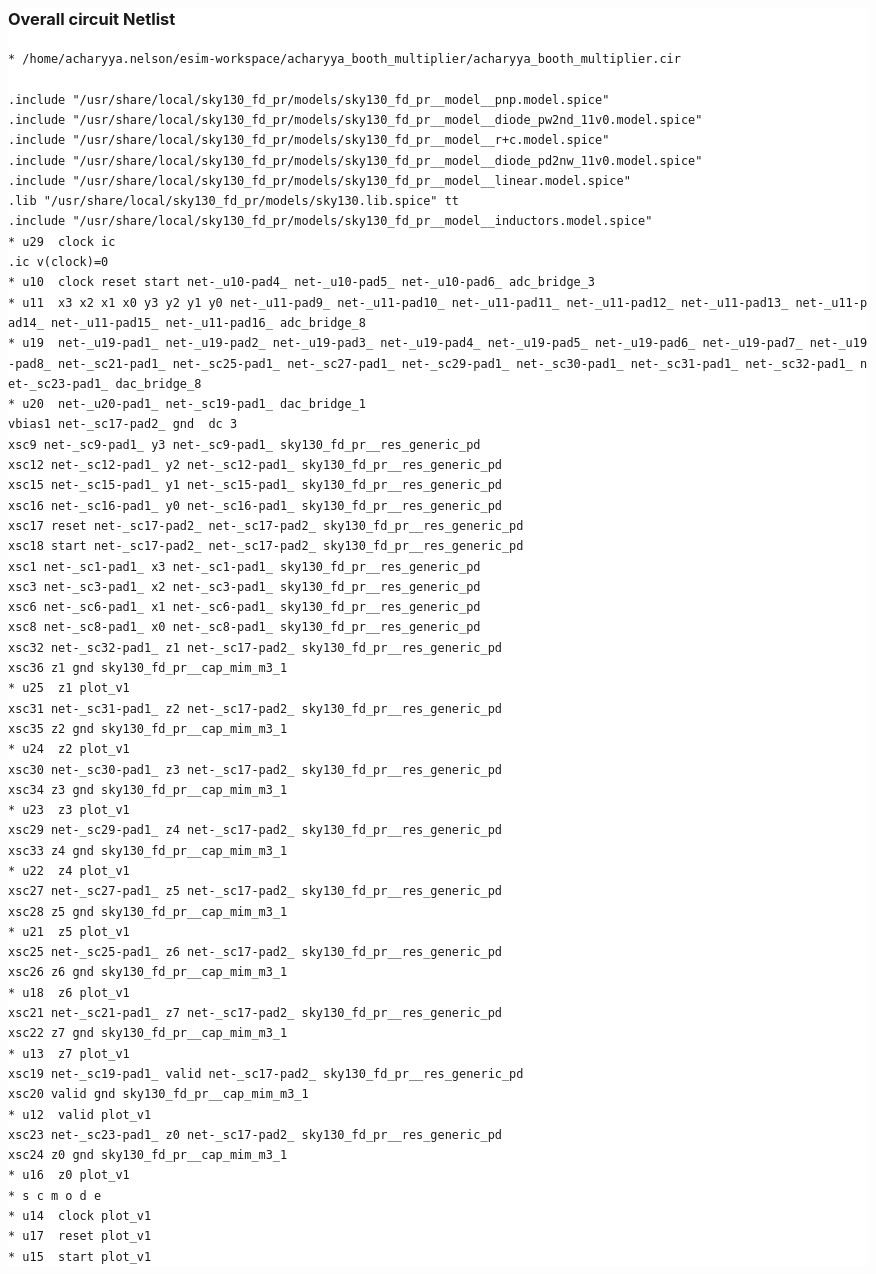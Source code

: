 ### Overall circuit Netlist

```
* /home/acharyya.nelson/esim-workspace/acharyya_booth_multiplier/acharyya_booth_multiplier.cir

.include "/usr/share/local/sky130_fd_pr/models/sky130_fd_pr__model__pnp.model.spice"
.include "/usr/share/local/sky130_fd_pr/models/sky130_fd_pr__model__diode_pw2nd_11v0.model.spice"
.include "/usr/share/local/sky130_fd_pr/models/sky130_fd_pr__model__r+c.model.spice"
.include "/usr/share/local/sky130_fd_pr/models/sky130_fd_pr__model__diode_pd2nw_11v0.model.spice"
.include "/usr/share/local/sky130_fd_pr/models/sky130_fd_pr__model__linear.model.spice"
.lib "/usr/share/local/sky130_fd_pr/models/sky130.lib.spice" tt
.include "/usr/share/local/sky130_fd_pr/models/sky130_fd_pr__model__inductors.model.spice"
* u29  clock ic
.ic v(clock)=0
* u10  clock reset start net-_u10-pad4_ net-_u10-pad5_ net-_u10-pad6_ adc_bridge_3
* u11  x3 x2 x1 x0 y3 y2 y1 y0 net-_u11-pad9_ net-_u11-pad10_ net-_u11-pad11_ net-_u11-pad12_ net-_u11-pad13_ net-_u11-pad14_ net-_u11-pad15_ net-_u11-pad16_ adc_bridge_8
* u19  net-_u19-pad1_ net-_u19-pad2_ net-_u19-pad3_ net-_u19-pad4_ net-_u19-pad5_ net-_u19-pad6_ net-_u19-pad7_ net-_u19-pad8_ net-_sc21-pad1_ net-_sc25-pad1_ net-_sc27-pad1_ net-_sc29-pad1_ net-_sc30-pad1_ net-_sc31-pad1_ net-_sc32-pad1_ net-_sc23-pad1_ dac_bridge_8
* u20  net-_u20-pad1_ net-_sc19-pad1_ dac_bridge_1
vbias1 net-_sc17-pad2_ gnd  dc 3
xsc9 net-_sc9-pad1_ y3 net-_sc9-pad1_ sky130_fd_pr__res_generic_pd 
xsc12 net-_sc12-pad1_ y2 net-_sc12-pad1_ sky130_fd_pr__res_generic_pd 
xsc15 net-_sc15-pad1_ y1 net-_sc15-pad1_ sky130_fd_pr__res_generic_pd 
xsc16 net-_sc16-pad1_ y0 net-_sc16-pad1_ sky130_fd_pr__res_generic_pd 
xsc17 reset net-_sc17-pad2_ net-_sc17-pad2_ sky130_fd_pr__res_generic_pd 
xsc18 start net-_sc17-pad2_ net-_sc17-pad2_ sky130_fd_pr__res_generic_pd 
xsc1 net-_sc1-pad1_ x3 net-_sc1-pad1_ sky130_fd_pr__res_generic_pd 
xsc3 net-_sc3-pad1_ x2 net-_sc3-pad1_ sky130_fd_pr__res_generic_pd 
xsc6 net-_sc6-pad1_ x1 net-_sc6-pad1_ sky130_fd_pr__res_generic_pd 
xsc8 net-_sc8-pad1_ x0 net-_sc8-pad1_ sky130_fd_pr__res_generic_pd 
xsc32 net-_sc32-pad1_ z1 net-_sc17-pad2_ sky130_fd_pr__res_generic_pd 
xsc36 z1 gnd sky130_fd_pr__cap_mim_m3_1 
* u25  z1 plot_v1
xsc31 net-_sc31-pad1_ z2 net-_sc17-pad2_ sky130_fd_pr__res_generic_pd 
xsc35 z2 gnd sky130_fd_pr__cap_mim_m3_1 
* u24  z2 plot_v1
xsc30 net-_sc30-pad1_ z3 net-_sc17-pad2_ sky130_fd_pr__res_generic_pd 
xsc34 z3 gnd sky130_fd_pr__cap_mim_m3_1 
* u23  z3 plot_v1
xsc29 net-_sc29-pad1_ z4 net-_sc17-pad2_ sky130_fd_pr__res_generic_pd 
xsc33 z4 gnd sky130_fd_pr__cap_mim_m3_1 
* u22  z4 plot_v1
xsc27 net-_sc27-pad1_ z5 net-_sc17-pad2_ sky130_fd_pr__res_generic_pd 
xsc28 z5 gnd sky130_fd_pr__cap_mim_m3_1 
* u21  z5 plot_v1
xsc25 net-_sc25-pad1_ z6 net-_sc17-pad2_ sky130_fd_pr__res_generic_pd 
xsc26 z6 gnd sky130_fd_pr__cap_mim_m3_1 
* u18  z6 plot_v1
xsc21 net-_sc21-pad1_ z7 net-_sc17-pad2_ sky130_fd_pr__res_generic_pd 
xsc22 z7 gnd sky130_fd_pr__cap_mim_m3_1 
* u13  z7 plot_v1
xsc19 net-_sc19-pad1_ valid net-_sc17-pad2_ sky130_fd_pr__res_generic_pd 
xsc20 valid gnd sky130_fd_pr__cap_mim_m3_1 
* u12  valid plot_v1
xsc23 net-_sc23-pad1_ z0 net-_sc17-pad2_ sky130_fd_pr__res_generic_pd 
xsc24 z0 gnd sky130_fd_pr__cap_mim_m3_1 
* u16  z0 plot_v1
* s c m o d e
* u14  clock plot_v1
* u17  reset plot_v1
* u15  start plot_v1
```